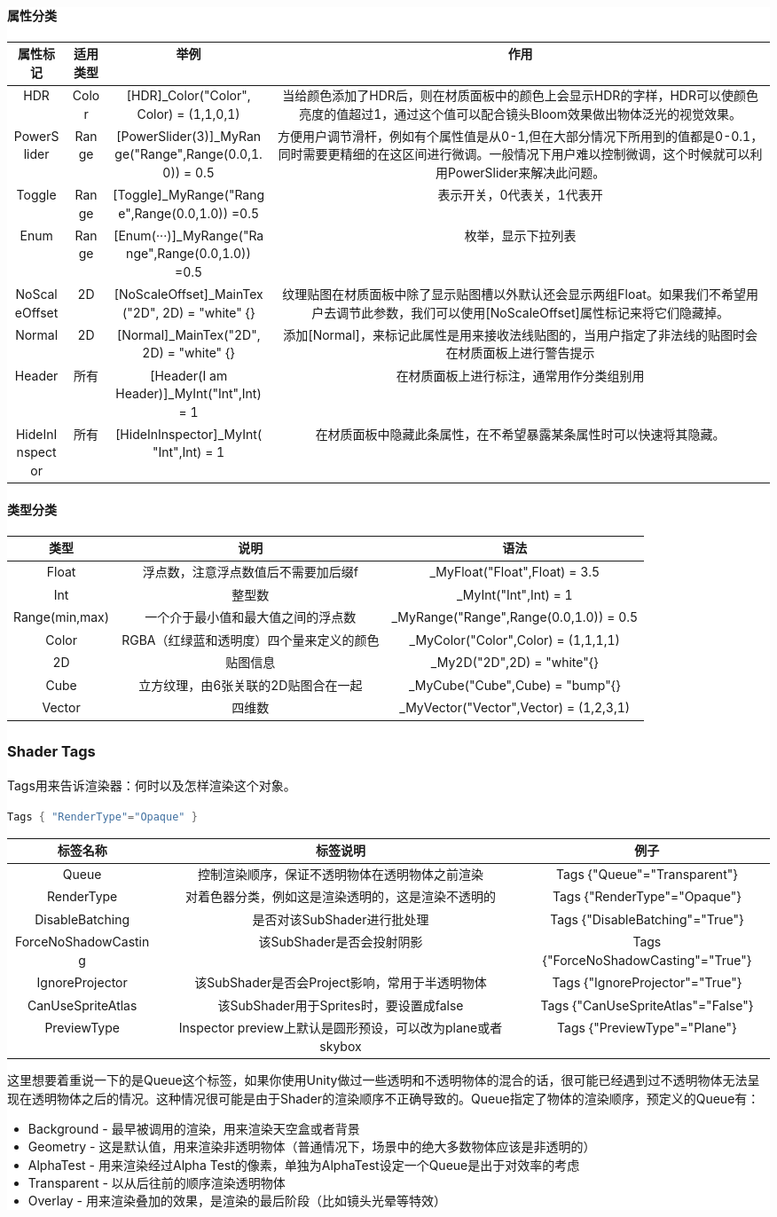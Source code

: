 #### 属性分类

属性标记|适用类型|举例|作用
:--:|:--:|:--:|:--:|
HDR|Color|[HDR]_Color("Color", Color) = (1,1,0,1)|当给颜色添加了HDR后，则在材质面板中的颜色上会显示HDR的字样，HDR可以使颜色亮度的值超过1，通过这个值可以配合镜头Bloom效果做出物体泛光的视觉效果。
PowerSlider|Range|[PowerSlider(3)]_MyRange("Range",Range(0.0,1.0)) = 0.5|方便用户调节滑杆，例如有个属性值是从0-1,但在大部分情况下所用到的值都是0-0.1，同时需要更精细的在这区间进行微调。一般情况下用户难以控制微调，这个时候就可以利用PowerSlider来解决此问题。
Toggle|Range|[Toggle]_MyRange("Range",Range(0.0,1.0)) =0.5|表示开关，0代表关，1代表开
Enum|Range|[Enum(···)]_MyRange("Range",Range(0.0,1.0)) =0.5|枚举，显示下拉列表
NoScaleOffset|2D|[NoScaleOffset]_MainTex("2D", 2D) = "white" {}|纹理贴图在材质面板中除了显示贴图槽以外默认还会显示两组Float。如果我们不希望用户去调节此参数，我们可以使用[NoScaleOffset]属性标记来将它们隐藏掉。
Normal|2D|[Normal]_MainTex("2D", 2D) = "white" {}|添加[Normal]，来标记此属性是用来接收法线贴图的，当用户指定了非法线的贴图时会在材质面板上进行警告提示
Header|所有|[Header(I am Header)]_MyInt("Int",Int) = 1|在材质面板上进行标注，通常用作分类组别用
HideInInspector|所有|[HideInInspector]_MyInt("Int",Int) = 1|在材质面板中隐藏此条属性，在不希望暴露某条属性时可以快速将其隐藏。

#### 类型分类

类型|说明|语法
:--:|:--:|:--:|
Float|浮点数，注意浮点数值后不需要加后缀f|_MyFloat("Float",Float) = 3.5
Int|整型数|_MyInt("Int",Int) = 1
Range(min,max)|一个介于最小值和最大值之间的浮点数|_MyRange("Range",Range(0.0,1.0)) = 0.5
Color|RGBA（红绿蓝和透明度）四个量来定义的颜色|_MyColor("Color",Color) = (1,1,1,1)
2D|贴图信息|_My2D("2D",2D) = "white"{}
Cube|立方纹理，由6张关联的2D贴图合在一起|_MyCube("Cube",Cube) = "bump"{}
Vector|四维数|_MyVector("Vector",Vector) = (1,2,3,1)

### Shader Tags

Tags用来告诉渲染器：何时以及怎样渲染这个对象。

```C++
Tags { "RenderType"="Opaque" }
```

标签名称|标签说明|例子
:--:|:--:|:--:|
Queue|控制渲染顺序，保证不透明物体在透明物体之前渲染|Tags {"Queue"="Transparent"}
RenderType|对着色器分类，例如这是渲染透明的，这是渲染不透明的|Tags {"RenderType"="Opaque"}
DisableBatching|是否对该SubShader进行批处理|Tags {"DisableBatching"="True"}
ForceNoShadowCasting|该SubShader是否会投射阴影|Tags {"ForceNoShadowCasting"="True"}
IgnoreProjector|该SubShader是否会Project影响，常用于半透明物体|Tags {"IgnoreProjector"="True"}
CanUseSpriteAtlas|该SubShader用于Sprites时，要设置成false|Tags {"CanUseSpriteAtlas"="False"}
PreviewType|Inspector preview上默认是圆形预设，可以改为plane或者skybox|Tags {"PreviewType"="Plane"}

这里想要着重说一下的是Queue这个标签，如果你使用Unity做过一些透明和不透明物体的混合的话，很可能已经遇到过不透明物体无法呈现在透明物体之后的情况。这种情况很可能是由于Shader的渲染顺序不正确导致的。Queue指定了物体的渲染顺序，预定义的Queue有：

- Background - 最早被调用的渲染，用来渲染天空盒或者背景
- Geometry - 这是默认值，用来渲染非透明物体（普通情况下，场景中的绝大多数物体应该是非透明的）
- AlphaTest - 用来渲染经过Alpha Test的像素，单独为AlphaTest设定一个Queue是出于对效率的考虑
- Transparent - 以从后往前的顺序渲染透明物体
- Overlay - 用来渲染叠加的效果，是渲染的最后阶段（比如镜头光晕等特效）

